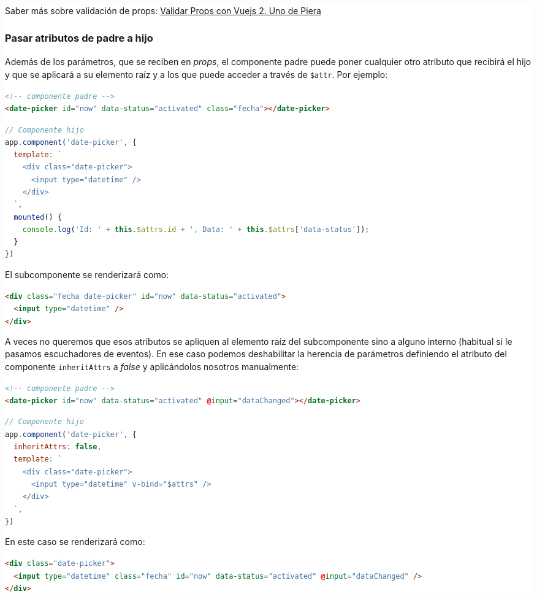 Saber más sobre validación de props: [Validar Props con Vuejs 2. Uno de Piera](https://www.uno-de-piera.com/validar-props-vuejs-2/)

### Pasar atributos de padre a hijo
Además de los parámetros, que se reciben en _props_, el componente padre puede poner cualquier otro atributo que recibirá el hijo y que se aplicará a su elemento raíz y a los que puede acceder a través de `$attr`. Por ejemplo:
```html
<!-- componente padre -->
<date-picker id="now" data-status="activated" class="fecha"></date-picker>
```

```javascript
// Componente hijo
app.component('date-picker', {
  template: `
    <div class="date-picker">
      <input type="datetime" />
    </div>
  `,
  mounted() {
    console.log('Id: ' + this.$attrs.id + ', Data: ' + this.$attrs['data-status']);
  }
})
```

El subcomponente se renderizará como:
```html
<div class="fecha date-picker" id="now" data-status="activated">
  <input type="datetime" />
</div>
```

A veces no queremos que esos atributos se apliquen al elemento raíz del subcomponente sino a alguno interno (habitual si le pasamos escuchadores de eventos). En ese caso podemos deshabilitar la herencia de parámetros definiendo el atributo del componente `inheritAttrs` a _false_ y aplicándolos nosotros manualmente:
```html
<!-- componente padre -->
<date-picker id="now" data-status="activated" @input="dataChanged"></date-picker>
```

```javascript
// Componente hijo
app.component('date-picker', {
  inheritAttrs: false,
  template: `
    <div class="date-picker">
      <input type="datetime" v-bind="$attrs" />
    </div>
  `,
})
```

En este caso se renderizará como:
```html
<div class="date-picker">
  <input type="datetime" class="fecha" id="now" data-status="activated" @input="dataChanged" />
</div>
```
